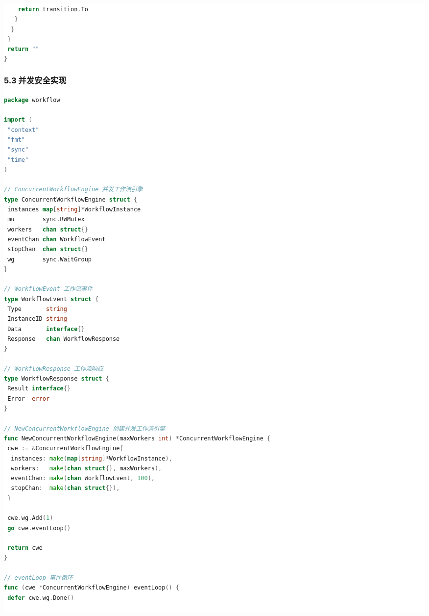 ```go
    return transition.To
   }
  }
 }
 return ""
}
```

### 5.3 并发安全实现

```go
package workflow

import (
 "context"
 "fmt"
 "sync"
 "time"
)

// ConcurrentWorkflowEngine 并发工作流引擎
type ConcurrentWorkflowEngine struct {
 instances map[string]*WorkflowInstance
 mu        sync.RWMutex
 workers   chan struct{}
 eventChan chan WorkflowEvent
 stopChan  chan struct{}
 wg        sync.WaitGroup
}

// WorkflowEvent 工作流事件
type WorkflowEvent struct {
 Type       string
 InstanceID string
 Data       interface{}
 Response   chan WorkflowResponse
}

// WorkflowResponse 工作流响应
type WorkflowResponse struct {
 Result interface{}
 Error  error
}

// NewConcurrentWorkflowEngine 创建并发工作流引擎
func NewConcurrentWorkflowEngine(maxWorkers int) *ConcurrentWorkflowEngine {
 cwe := &ConcurrentWorkflowEngine{
  instances: make(map[string]*WorkflowInstance),
  workers:   make(chan struct{}, maxWorkers),
  eventChan: make(chan WorkflowEvent, 100),
  stopChan:  make(chan struct{}),
 }
 
 cwe.wg.Add(1)
 go cwe.eventLoop()
 
 return cwe
}

// eventLoop 事件循环
func (cwe *ConcurrentWorkflowEngine) eventLoop() {
 defer cwe.wg.Done()
 
```